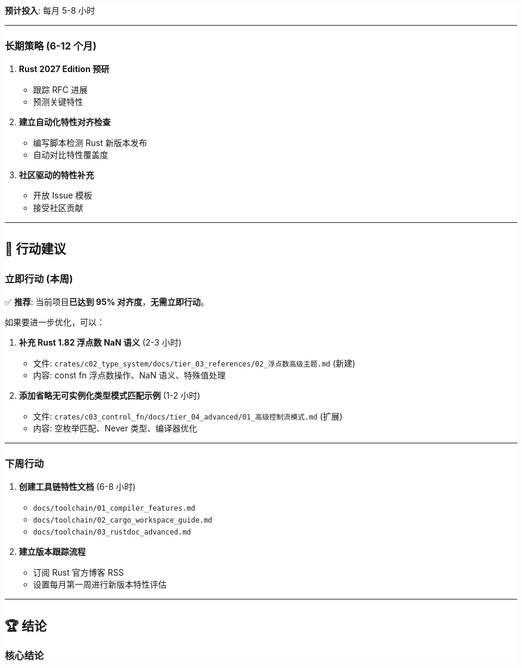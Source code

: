**预计投入**: 每月 5-8 小时

---

### 长期策略 (6-12 个月)

1. **Rust 2027 Edition 预研**
   - 跟踪 RFC 进展
   - 预测关键特性

2. **建立自动化特性对齐检查**
   - 编写脚本检测 Rust 新版本发布
   - 自动对比特性覆盖度

3. **社区驱动的特性补充**
   - 开放 Issue 模板
   - 接受社区贡献

---

## 📝 行动建议

### 立即行动 (本周)

✅ **推荐**: 当前项目**已达到 95% 对齐度**，**无需立即行动**。

如果要进一步优化，可以：

1. **补充 Rust 1.82 浮点数 NaN 语义** (2-3 小时)
   - 文件: `crates/c02_type_system/docs/tier_03_references/02_浮点数高级主题.md` (新建)
   - 内容: const fn 浮点数操作、NaN 语义、特殊值处理

2. **添加省略无可实例化类型模式匹配示例** (1-2 小时)
   - 文件: `crates/c03_control_fn/docs/tier_04_advanced/01_高级控制流模式.md` (扩展)
   - 内容: 空枚举匹配、Never 类型、编译器优化

---

### 下周行动

1. **创建工具链特性文档** (6-8 小时)
   - `docs/toolchain/01_compiler_features.md`
   - `docs/toolchain/02_cargo_workspace_guide.md`
   - `docs/toolchain/03_rustdoc_advanced.md`

2. **建立版本跟踪流程**
   - 订阅 Rust 官方博客 RSS
   - 设置每月第一周进行新版本特性评估

---

## 🏆 结论

### 核心结论
